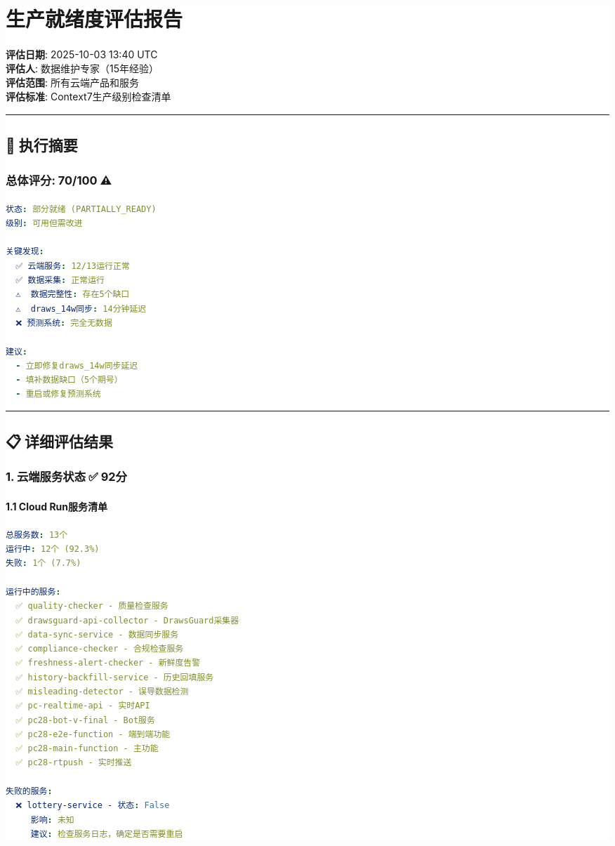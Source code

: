 # 生产就绪度评估报告

**评估日期**: 2025-10-03 13:40 UTC  
**评估人**: 数据维护专家（15年经验）  
**评估范围**: 所有云端产品和服务  
**评估标准**: Context7生产级别检查清单

---

## 🎯 执行摘要

### 总体评分: 70/100 ⚠️

```yaml
状态: 部分就绪 (PARTIALLY_READY)
级别: 可用但需改进

关键发现:
  ✅ 云端服务: 12/13运行正常
  ✅ 数据采集: 正常运行
  ⚠️  数据完整性: 存在5个缺口
  ⚠️  draws_14w同步: 14分钟延迟
  ❌ 预测系统: 完全无数据

建议: 
  - 立即修复draws_14w同步延迟
  - 填补数据缺口（5个期号）
  - 重启或修复预测系统
```

---

## 📋 详细评估结果

### 1. 云端服务状态 ✅ 92分

#### 1.1 Cloud Run服务清单
```yaml
总服务数: 13个
运行中: 12个 (92.3%)
失败: 1个 (7.7%)

运行中的服务:
  ✅ quality-checker - 质量检查服务
  ✅ drawsguard-api-collector - DrawsGuard采集器
  ✅ data-sync-service - 数据同步服务
  ✅ compliance-checker - 合规检查服务
  ✅ freshness-alert-checker - 新鲜度告警
  ✅ history-backfill-service - 历史回填服务
  ✅ misleading-detector - 误导数据检测
  ✅ pc-realtime-api - 实时API
  ✅ pc28-bot-v-final - Bot服务
  ✅ pc28-e2e-function - 端到端功能
  ✅ pc28-main-function - 主功能
  ✅ pc28-rtpush - 实时推送

失败的服务:
  ❌ lottery-service - 状态: False
     影响: 未知
     建议: 检查服务日志，确定是否需要重启
```
